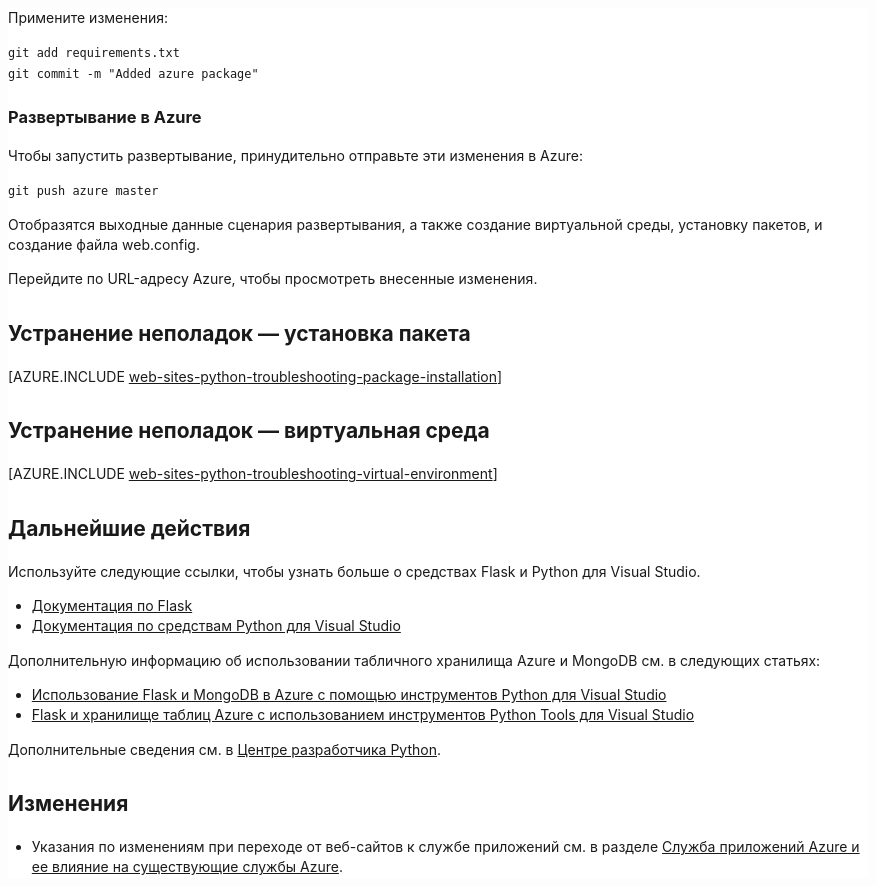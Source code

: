 Примените изменения:

    git add requirements.txt
    git commit -m "Added azure package"

### Развертывание в Azure

Чтобы запустить развертывание, принудительно отправьте эти изменения в Azure:

    git push azure master

Отобразятся выходные данные сценария развертывания, а также создание виртуальной среды, установку пакетов, и создание файла web.config.

Перейдите по URL-адресу Azure, чтобы просмотреть внесенные изменения.


## Устранение неполадок — установка пакета

[AZURE.INCLUDE [web-sites-python-troubleshooting-package-installation](../../includes/web-sites-python-troubleshooting-package-installation.md)]


## Устранение неполадок — виртуальная среда

[AZURE.INCLUDE [web-sites-python-troubleshooting-virtual-environment](../../includes/web-sites-python-troubleshooting-virtual-environment.md)]


## Дальнейшие действия

Используйте следующие ссылки, чтобы узнать больше о средствах Flask и Python для Visual Studio.
 
- [Документация по Flask]
- [Документация по средствам Python для Visual Studio]

Дополнительную информацию об использовании табличного хранилища Azure и MongoDB см. в следующих статьях:

- [Использование Flask и MongoDB в Azure с помощью инструментов Python для Visual Studio]
- [Flask и хранилище таблиц Azure с использованием инструментов Python Tools для Visual Studio]

Дополнительные сведения см. в [Центре разработчика Python](/develop/python/).

## Изменения
* Указания по изменениям при переходе от веб-сайтов к службе приложений см. в разделе [Служба приложений Azure и ее влияние на существующие службы Azure](http://go.microsoft.com/fwlink/?LinkId=529714).



[Использование Flask и MongoDB в Azure с помощью инструментов Python для Visual Studio]: https://github.com/microsoft/ptvs/wiki/Flask-and-MongoDB-on-Azure
[Flask и хранилище таблиц Azure с использованием инструментов Python Tools для Visual Studio]: web-sites-python-ptvs-flask-table-storage.md


[пакет SDK для Azure для Python 2.7]: http://go.microsoft.com/fwlink/?linkid=254281
[пакет SDK для Azure для Python 3.4]: http://go.microsoft.com/fwlink/?linkid=516990
[python.org]: http://www.python.org/
[Git для Windows]: http://msysgit.github.io/
[GitHub для Windows]: https://windows.github.com/
[Инструменты Python для Visual Studio]: http://aka.ms/ptvs
[средствами Python для Visual Studio]: http://aka.ms/ptvs
[инструменты Python 2.2 для Visual Studio]: http://go.microsoft.com/fwlink/?LinkID=624025
[Visual Studio]: http://www.visualstudio.com/
[Документация по средствам Python для Visual Studio]: http://aka.ms/ptvsdocs
[документации по средствам Python для Visual Studio]: http://aka.ms/ptvsdocs
[Документация по Flask]: http://flask.pocoo.org/
 

